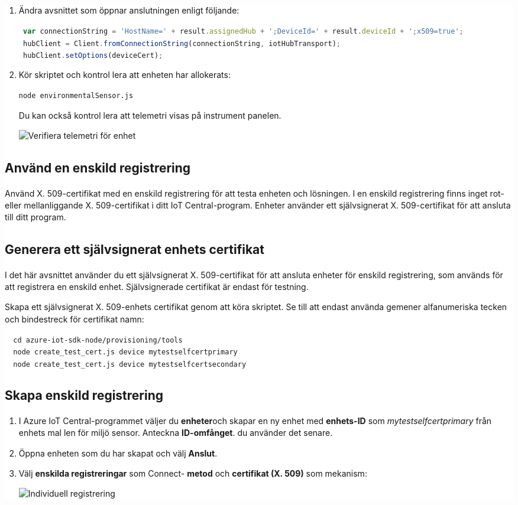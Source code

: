 1. Ändra avsnittet som öppnar anslutningen enligt följande:

   ```javascript
    var connectionString = 'HostName=' + result.assignedHub + ';DeviceId=' + result.deviceId + ';x509=true';
    hubClient = Client.fromConnectionString(connectionString, iotHubTransport);
    hubClient.setOptions(deviceCert);
    ```

1. Kör skriptet och kontrol lera att enheten har allokerats:

    ```cmd/sh
    node environmentalSensor.js
    ```

    Du kan också kontrol lera att telemetri visas på instrument panelen.

    ![Verifiera telemetri för enhet](./media/how-to-connect-devices-x509/telemetry.png)

## <a name="use-an-individual-enrollment"></a>Använd en enskild registrering

Använd X. 509-certifikat med en enskild registrering för att testa enheten och lösningen. I en enskild registrering finns inget rot-eller mellanliggande X. 509-certifikat i ditt IoT Central-program. Enheter använder ett självsignerat X. 509-certifikat för att ansluta till ditt program.

## <a name="generate-self-signed-device-cert"></a>Generera ett självsignerat enhets certifikat

I det här avsnittet använder du ett självsignerat X. 509-certifikat för att ansluta enheter för enskild registrering, som används för att registrera en enskild enhet. Självsignerade certifikat är endast för testning.

Skapa ett självsignerat X. 509-enhets certifikat genom att köra skriptet. Se till att endast använda gemener alfanumeriska tecken och bindestreck för certifikat namn:

  ```cmd/sh
    cd azure-iot-sdk-node/provisioning/tools
    node create_test_cert.js device mytestselfcertprimary
    node create_test_cert.js device mytestselfcertsecondary 
  ```

## <a name="create-individual-enrollment"></a>Skapa enskild registrering

1. I Azure IoT Central-programmet väljer du **enheter**och skapar en ny enhet med **enhets-ID** som _mytestselfcertprimary_ från enhets mal len för miljö sensor. Anteckna **ID-omfånget**. du använder det senare.

1. Öppna enheten som du har skapat och välj **Anslut**.

1. Välj **enskilda registreringar** som Connect- **metod** och **certifikat (X. 509)** som mekanism:

    ![Individuell registrering](./media/how-to-connect-devices-x509/individual-device-connect.png)
